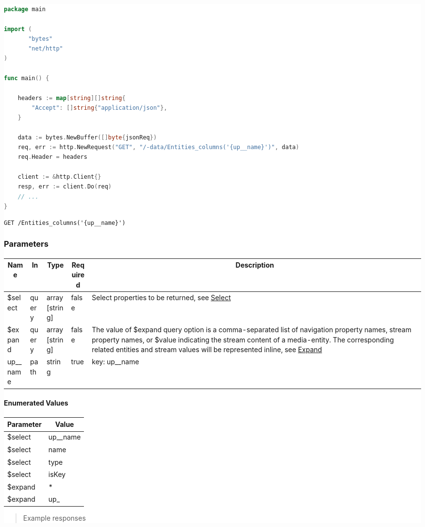 ```go
package main

import (
       "bytes"
       "net/http"
)

func main() {

    headers := map[string][]string{
        "Accept": []string{"application/json"},
    }

    data := bytes.NewBuffer([]byte{jsonReq})
    req, err := http.NewRequest("GET", "/-data/Entities_columns('{up__name}')", data)
    req.Header = headers

    client := &http.Client{}
    resp, err := client.Do(req)
    // ...
}

```

`GET /Entities_columns('{up__name}')`

<h3 id="retrieve-a-single-entities_column.-parameters">Parameters</h3>

|Name|In|Type|Required|Description|
|---|---|---|---|---|
|$select|query|array[string]|false|Select properties to be returned, see [Select](http://docs.oasis-open.org/odata/odata/v4.01/odata-v4.01-part1-protocol.html#sec_SystemQueryOptionselect)|
|$expand|query|array[string]|false|The value of $expand query option is a comma-separated list of navigation property names, stream property names, or $value indicating the stream content of a media-entity. The corresponding related entities and stream values will be represented inline, see [Expand](http://docs.oasis-open.org/odata/odata/v4.01/odata-v4.01-part1-protocol.html#sec_SystemQueryOptionexpand)|
|up__name|path|string|true|key: up__name|

#### Enumerated Values

|Parameter|Value|
|---|---|
|$select|up__name|
|$select|name|
|$select|type|
|$select|isKey|
|$expand|*|
|$expand|up_|

> Example responses
